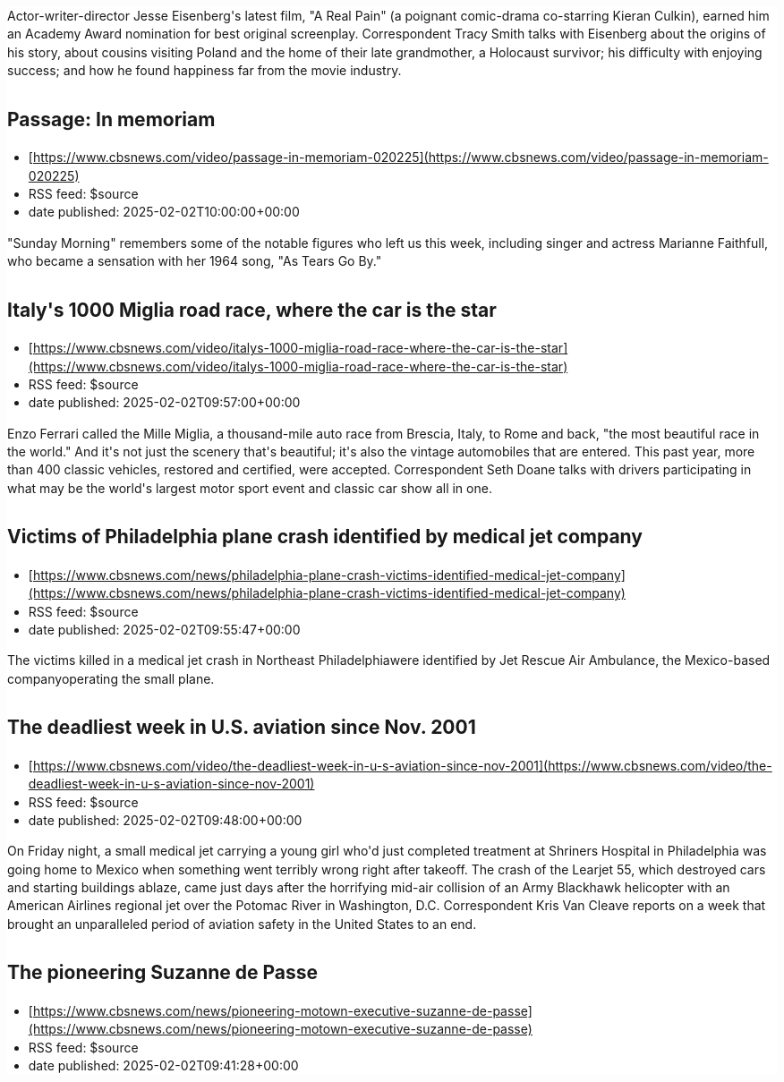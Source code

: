 Actor-writer-director Jesse Eisenberg's latest film, "A Real Pain" (a poignant comic-drama co-starring Kieran Culkin), earned him an Academy Award nomination for best original screenplay. Correspondent Tracy Smith talks with Eisenberg about the origins of his story, about cousins visiting Poland and the home of their late grandmother, a Holocaust survivor; his difficulty with enjoying success; and how he found happiness far from the movie industry.

## Passage: In memoriam
 - [https://www.cbsnews.com/video/passage-in-memoriam-020225](https://www.cbsnews.com/video/passage-in-memoriam-020225)
 - RSS feed: $source
 - date published: 2025-02-02T10:00:00+00:00

"Sunday Morning" remembers some of the notable figures who left us this week, including singer and actress Marianne Faithfull, who became a sensation with her 1964 song, "As Tears Go By."

## Italy's 1000 Miglia road race, where the car is the star
 - [https://www.cbsnews.com/video/italys-1000-miglia-road-race-where-the-car-is-the-star](https://www.cbsnews.com/video/italys-1000-miglia-road-race-where-the-car-is-the-star)
 - RSS feed: $source
 - date published: 2025-02-02T09:57:00+00:00

Enzo Ferrari called the Mille Miglia, a thousand-mile auto race from Brescia, Italy, to Rome and back, "the most beautiful race in the world." And it's not just the scenery that's beautiful; it's also the vintage automobiles that are entered. This past year, more than 400 classic vehicles, restored and certified, were accepted. Correspondent Seth Doane talks with drivers participating in what may be the world's largest motor sport event and classic car show all in one.

## Victims of Philadelphia plane crash identified by medical jet company
 - [https://www.cbsnews.com/news/philadelphia-plane-crash-victims-identified-medical-jet-company](https://www.cbsnews.com/news/philadelphia-plane-crash-victims-identified-medical-jet-company)
 - RSS feed: $source
 - date published: 2025-02-02T09:55:47+00:00

The victims killed in a medical jet crash in Northeast Philadelphia​ were identified by Jet Rescue Air Ambulance, the Mexico-based company​ operating the small plane.

## The deadliest week in U.S. aviation since Nov. 2001
 - [https://www.cbsnews.com/video/the-deadliest-week-in-u-s-aviation-since-nov-2001](https://www.cbsnews.com/video/the-deadliest-week-in-u-s-aviation-since-nov-2001)
 - RSS feed: $source
 - date published: 2025-02-02T09:48:00+00:00

On Friday night, a small medical jet carrying a young girl who'd just completed treatment at Shriners Hospital in Philadelphia was going home to Mexico when something went terribly wrong right after takeoff. The crash of the Learjet 55, which destroyed cars and starting buildings ablaze, came just days after the horrifying mid-air collision of an Army Blackhawk helicopter with an American Airlines regional jet over the Potomac River in Washington, D.C. Correspondent Kris Van Cleave reports on a week that brought an unparalleled period of aviation safety in the United States to an end.

## The pioneering Suzanne de Passe
 - [https://www.cbsnews.com/news/pioneering-motown-executive-suzanne-de-passe](https://www.cbsnews.com/news/pioneering-motown-executive-suzanne-de-passe)
 - RSS feed: $source
 - date published: 2025-02-02T09:41:28+00:00
